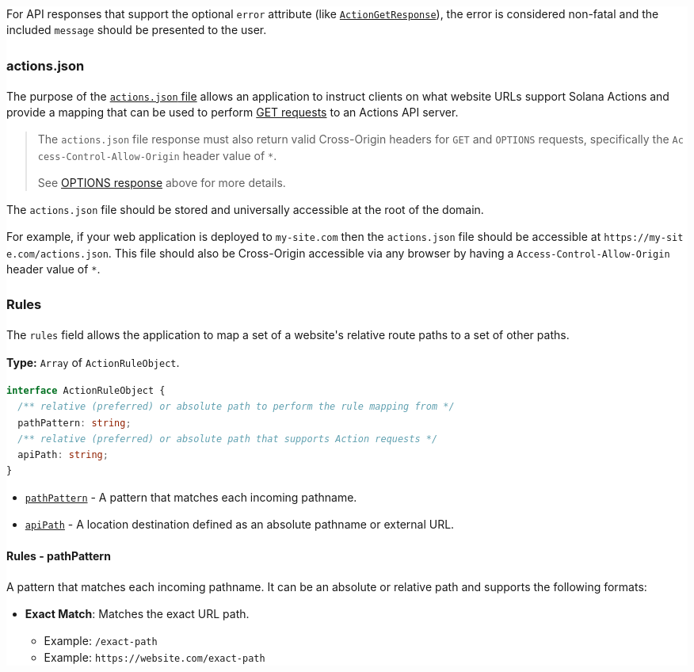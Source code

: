 For API responses that support the optional `error` attribute (like
[`ActionGetResponse`](#get-response)), the error is considered non-fatal and the
included `message` should be presented to the user.

### actions.json

The purpose of the [`actions.json` file](#actionsjson) allows an application to
instruct clients on what website URLs support Solana Actions and provide a
mapping that can be used to perform [GET requests](#get-request) to an Actions
API server.

> The `actions.json` file response must also return valid Cross-Origin headers
> for `GET` and `OPTIONS` requests, specifically the
> `Access-Control-Allow-Origin` header value of `*`.
>
> See [OPTIONS response](#options-response) above for more details.

The `actions.json` file should be stored and universally accessible at the root
of the domain.

For example, if your web application is deployed to `my-site.com` then the
`actions.json` file should be accessible at `https://my-site.com/actions.json`.
This file should also be Cross-Origin accessible via any browser by having a
`Access-Control-Allow-Origin` header value of `*`.

### Rules

The `rules` field allows the application to map a set of a website's relative
route paths to a set of other paths.

**Type:** `Array` of `ActionRuleObject`.

```ts filename="ActionRuleObject"
interface ActionRuleObject {
  /** relative (preferred) or absolute path to perform the rule mapping from */
  pathPattern: string;
  /** relative (preferred) or absolute path that supports Action requests */
  apiPath: string;
}
```

- [`pathPattern`](#rules-pathpattern) - A pattern that matches each incoming
  pathname.

- [`apiPath`](#rules-apipath) - A location destination defined as an absolute
  pathname or external URL.

#### Rules - pathPattern

A pattern that matches each incoming pathname. It can be an absolute or relative
path and supports the following formats:

- **Exact Match**: Matches the exact URL path.

  - Example: `/exact-path`
  - Example: `https://website.com/exact-path`

